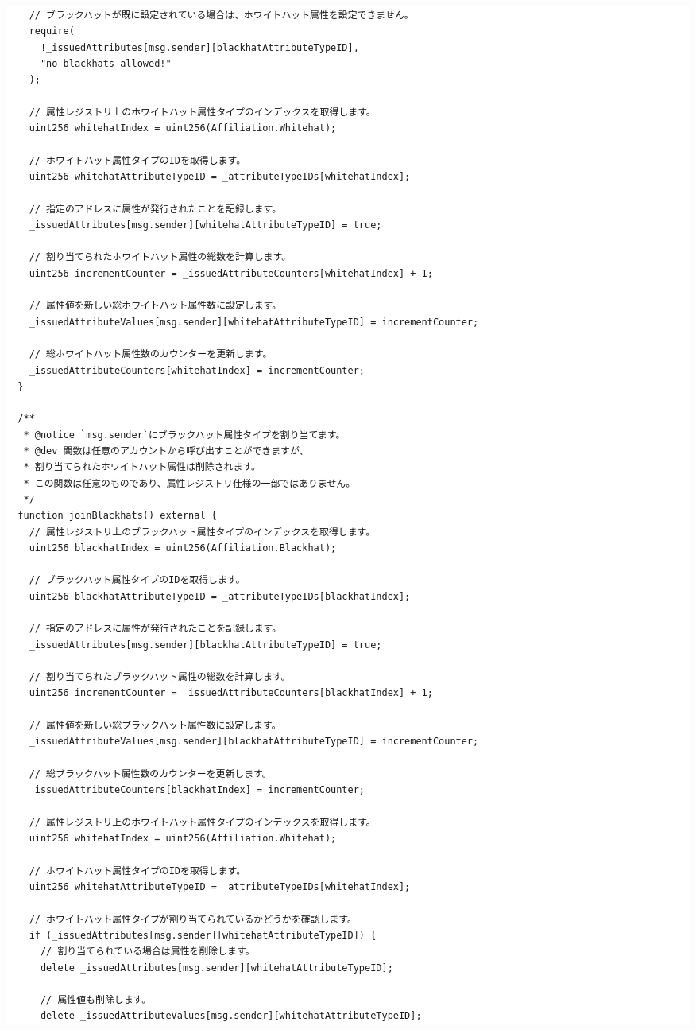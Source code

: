 ```solidity
    // ブラックハットが既に設定されている場合は、ホワイトハット属性を設定できません。
    require(
      !_issuedAttributes[msg.sender][blackhatAttributeTypeID],
      "no blackhats allowed!"
    );

    // 属性レジストリ上のホワイトハット属性タイプのインデックスを取得します。
    uint256 whitehatIndex = uint256(Affiliation.Whitehat);

    // ホワイトハット属性タイプのIDを取得します。
    uint256 whitehatAttributeTypeID = _attributeTypeIDs[whitehatIndex];

    // 指定のアドレスに属性が発行されたことを記録します。
    _issuedAttributes[msg.sender][whitehatAttributeTypeID] = true;

    // 割り当てられたホワイトハット属性の総数を計算します。
    uint256 incrementCounter = _issuedAttributeCounters[whitehatIndex] + 1;

    // 属性値を新しい総ホワイトハット属性数に設定します。
    _issuedAttributeValues[msg.sender][whitehatAttributeTypeID] = incrementCounter;

    // 総ホワイトハット属性数のカウンターを更新します。
    _issuedAttributeCounters[whitehatIndex] = incrementCounter;
  }

  /**
   * @notice `msg.sender`にブラックハット属性タイプを割り当てます。
   * @dev 関数は任意のアカウントから呼び出すことができますが、
   * 割り当てられたホワイトハット属性は削除されます。
   * この関数は任意のものであり、属性レジストリ仕様の一部ではありません。
   */
  function joinBlackhats() external {
    // 属性レジストリ上のブラックハット属性タイプのインデックスを取得します。
    uint256 blackhatIndex = uint256(Affiliation.Blackhat);

    // ブラックハット属性タイプのIDを取得します。
    uint256 blackhatAttributeTypeID = _attributeTypeIDs[blackhatIndex];

    // 指定のアドレスに属性が発行されたことを記録します。
    _issuedAttributes[msg.sender][blackhatAttributeTypeID] = true;

    // 割り当てられたブラックハット属性の総数を計算します。
    uint256 incrementCounter = _issuedAttributeCounters[blackhatIndex] + 1;

    // 属性値を新しい総ブラックハット属性数に設定します。
    _issuedAttributeValues[msg.sender][blackhatAttributeTypeID] = incrementCounter;

    // 総ブラックハット属性数のカウンターを更新します。
    _issuedAttributeCounters[blackhatIndex] = incrementCounter;

    // 属性レジストリ上のホワイトハット属性タイプのインデックスを取得します。
    uint256 whitehatIndex = uint256(Affiliation.Whitehat);

    // ホワイトハット属性タイプのIDを取得します。
    uint256 whitehatAttributeTypeID = _attributeTypeIDs[whitehatIndex];

    // ホワイトハット属性タイプが割り当てられているかどうかを確認します。
    if (_issuedAttributes[msg.sender][whitehatAttributeTypeID]) {
      // 割り当てられている場合は属性を削除します。
      delete _issuedAttributes[msg.sender][whitehatAttributeTypeID];

      // 属性値も削除します。
      delete _issuedAttributeValues[msg.sender][whitehatAttributeTypeID];
```